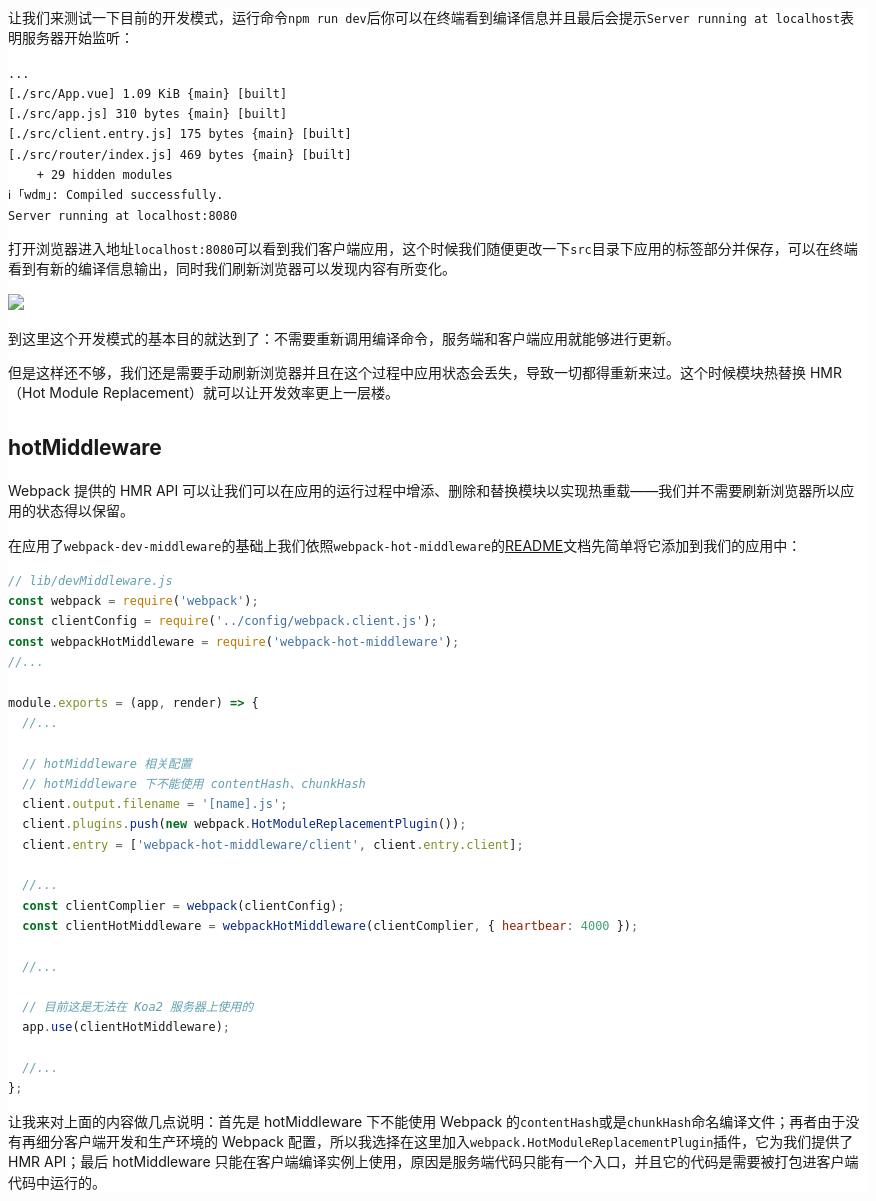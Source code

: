 让我们来测试一下目前的开发模式，运行命令`npm run dev`后你可以在终端看到编译信息并且最后会提示`Server running at localhost`表明服务器开始监听：
```shell
...
[./src/App.vue] 1.09 KiB {main} [built]
[./src/app.js] 310 bytes {main} [built]
[./src/client.entry.js] 175 bytes {main} [built]
[./src/router/index.js] 469 bytes {main} [built]
    + 29 hidden modules
ℹ ｢wdm｣: Compiled successfully.
Server running at localhost:8080
```
打开浏览器进入地址`localhost:8080`可以看到我们客户端应用，这个时候我们随便更改一下`src`目录下应用的标签部分并保存，可以在终端看到有新的编译信息输出，同时我们刷新浏览器可以发现内容有所变化。

![](https://s1.ax1x.com/2020/04/22/JNmOcn.gif)

到这里这个开发模式的基本目的就达到了：不需要重新调用编译命令，服务端和客户端应用就能够进行更新。

但是这样还不够，我们还是需要手动刷新浏览器并且在这个过程中应用状态会丢失，导致一切都得重新来过。这个时候模块热替换 HMR（Hot Module Replacement）就可以让开发效率更上一层楼。

## hotMiddleware
Webpack 提供的 HMR API 可以让我们可以在应用的运行过程中增添、删除和替换模块以实现热重载——我们并不需要刷新浏览器所以应用的状态得以保留。

在应用了`webpack-dev-middleware`的基础上我们依照`webpack-hot-middleware`的[README](https://github.com/webpack-contrib/webpack-hot-middleware/tree/v2.25.0#installation--usage)文档先简单将它添加到我们的应用中：
```js
// lib/devMiddleware.js
const webpack = require('webpack');
const clientConfig = require('../config/webpack.client.js');
const webpackHotMiddleware = require('webpack-hot-middleware');
//...

module.exports = (app, render) => {
  //...

  // hotMiddleware 相关配置
  // hotMiddleware 下不能使用 contentHash、chunkHash
  client.output.filename = '[name].js';
  client.plugins.push(new webpack.HotModuleReplacementPlugin());
  client.entry = ['webpack-hot-middleware/client', client.entry.client];

  //...
  const clientComplier = webpack(clientConfig);
  const clientHotMiddleware = webpackHotMiddleware(clientComplier, { heartbear: 4000 });

  //...

  // 目前这是无法在 Koa2 服务器上使用的
  app.use(clientHotMiddleware);
  
  //...
};
```
让我来对上面的内容做几点说明：首先是 hotMiddleware 下不能使用 Webpack 的`contentHash`或是`chunkHash`命名编译文件；再者由于没有再细分客户端开发和生产环境的 Webpack 配置，所以我选择在这里加入`webpack.HotModuleReplacementPlugin`插件，它为我们提供了 HMR API；最后 hotMiddleware 只能在客户端编译实例上使用，原因是服务端代码只能有一个入口，并且它的代码是需要被打包进客户端代码中运行的。

